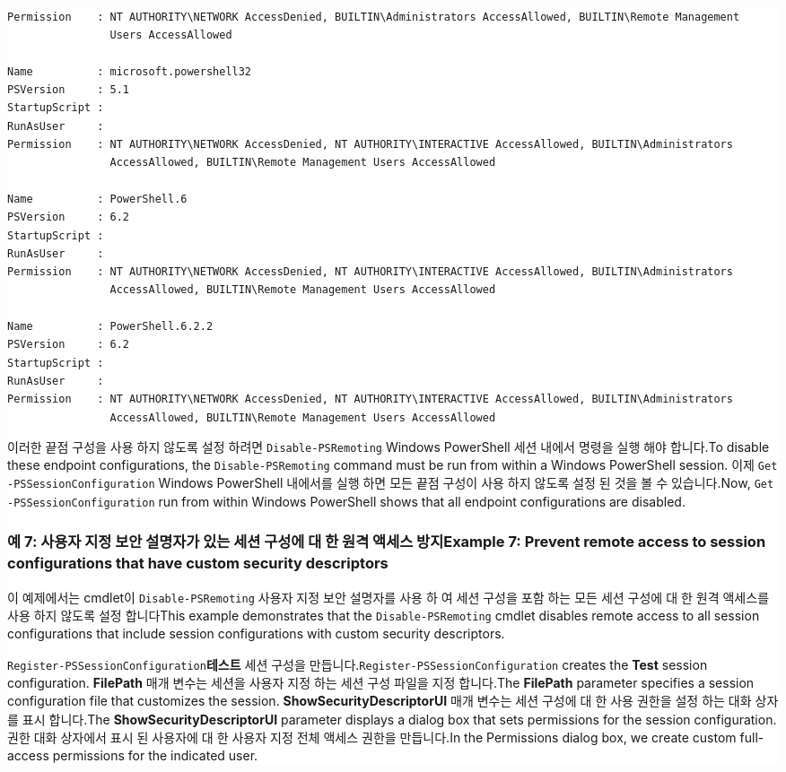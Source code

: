 ```Output
Permission    : NT AUTHORITY\NETWORK AccessDenied, BUILTIN\Administrators AccessAllowed, BUILTIN\Remote Management
                Users AccessAllowed

Name          : microsoft.powershell32
PSVersion     : 5.1
StartupScript :
RunAsUser     :
Permission    : NT AUTHORITY\NETWORK AccessDenied, NT AUTHORITY\INTERACTIVE AccessAllowed, BUILTIN\Administrators
                AccessAllowed, BUILTIN\Remote Management Users AccessAllowed

Name          : PowerShell.6
PSVersion     : 6.2
StartupScript :
RunAsUser     :
Permission    : NT AUTHORITY\NETWORK AccessDenied, NT AUTHORITY\INTERACTIVE AccessAllowed, BUILTIN\Administrators
                AccessAllowed, BUILTIN\Remote Management Users AccessAllowed

Name          : PowerShell.6.2.2
PSVersion     : 6.2
StartupScript :
RunAsUser     :
Permission    : NT AUTHORITY\NETWORK AccessDenied, NT AUTHORITY\INTERACTIVE AccessAllowed, BUILTIN\Administrators
                AccessAllowed, BUILTIN\Remote Management Users AccessAllowed
```

<span data-ttu-id="aaeea-166">이러한 끝점 구성을 사용 하지 않도록 설정 하려면 `Disable-PSRemoting` Windows PowerShell 세션 내에서 명령을 실행 해야 합니다.</span><span class="sxs-lookup"><span data-stu-id="aaeea-166">To disable these endpoint configurations, the `Disable-PSRemoting` command must be run from within a Windows PowerShell session.</span></span> <span data-ttu-id="aaeea-167">이제 `Get-PSSessionConfiguration` Windows PowerShell 내에서를 실행 하면 모든 끝점 구성이 사용 하지 않도록 설정 된 것을 볼 수 있습니다.</span><span class="sxs-lookup"><span data-stu-id="aaeea-167">Now, `Get-PSSessionConfiguration` run from within Windows PowerShell shows that all endpoint configurations are disabled.</span></span>

### <span data-ttu-id="aaeea-168">예 7: 사용자 지정 보안 설명자가 있는 세션 구성에 대 한 원격 액세스 방지</span><span class="sxs-lookup"><span data-stu-id="aaeea-168">Example 7: Prevent remote access to session configurations that have custom security descriptors</span></span>

<span data-ttu-id="aaeea-169">이 예제에서는 cmdlet이 `Disable-PSRemoting` 사용자 지정 보안 설명자를 사용 하 여 세션 구성을 포함 하는 모든 세션 구성에 대 한 원격 액세스를 사용 하지 않도록 설정 합니다</span><span class="sxs-lookup"><span data-stu-id="aaeea-169">This example demonstrates that the `Disable-PSRemoting` cmdlet disables remote access to all session configurations that include session configurations with custom security descriptors.</span></span>

<span data-ttu-id="aaeea-170">`Register-PSSessionConfiguration`**테스트** 세션 구성을 만듭니다.</span><span class="sxs-lookup"><span data-stu-id="aaeea-170">`Register-PSSessionConfiguration` creates the **Test** session configuration.</span></span> <span data-ttu-id="aaeea-171">**FilePath** 매개 변수는 세션을 사용자 지정 하는 세션 구성 파일을 지정 합니다.</span><span class="sxs-lookup"><span data-stu-id="aaeea-171">The **FilePath** parameter specifies a session configuration file that customizes the session.</span></span> <span data-ttu-id="aaeea-172">**ShowSecurityDescriptorUI** 매개 변수는 세션 구성에 대 한 사용 권한을 설정 하는 대화 상자를 표시 합니다.</span><span class="sxs-lookup"><span data-stu-id="aaeea-172">The **ShowSecurityDescriptorUI** parameter displays a dialog box that sets permissions for the session configuration.</span></span> <span data-ttu-id="aaeea-173">권한 대화 상자에서 표시 된 사용자에 대 한 사용자 지정 전체 액세스 권한을 만듭니다.</span><span class="sxs-lookup"><span data-stu-id="aaeea-173">In the Permissions dialog box, we create custom full-access permissions for the indicated user.</span></span>
